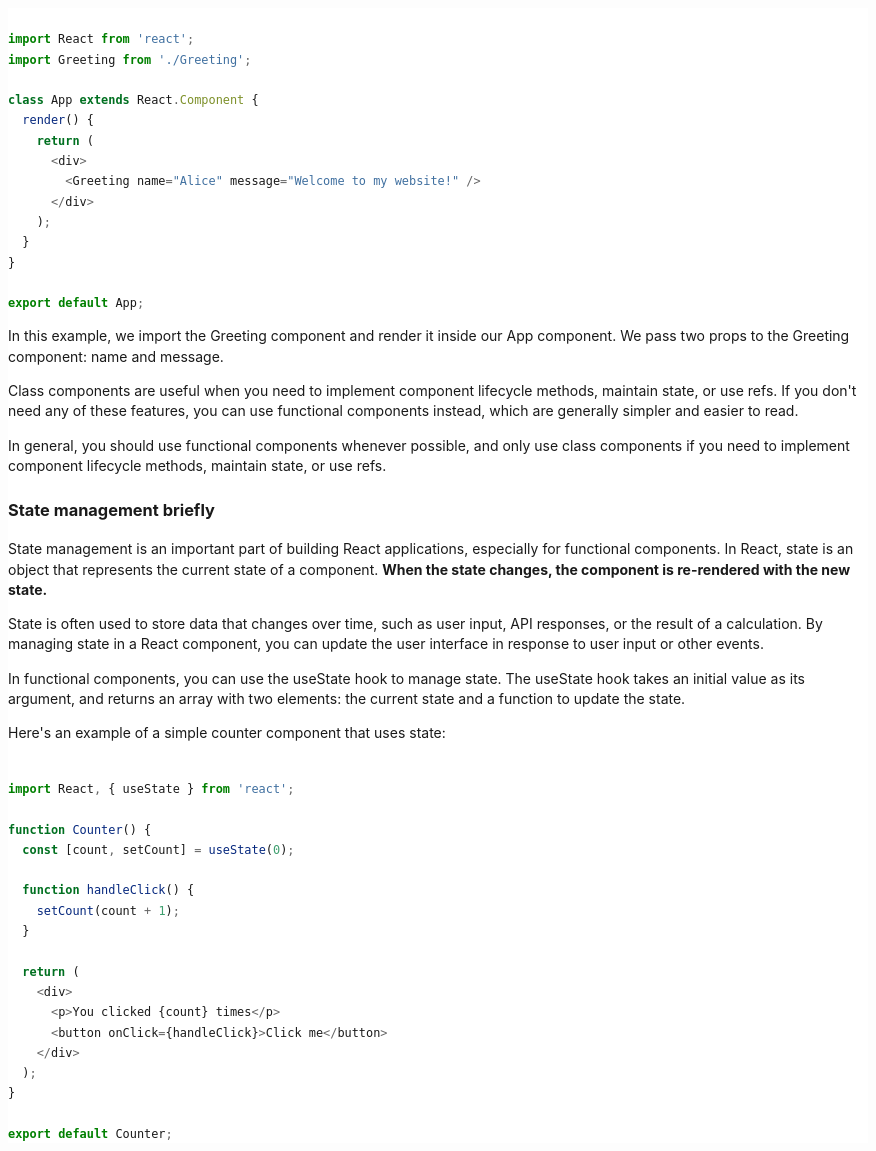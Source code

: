 ```javascript

import React from 'react';
import Greeting from './Greeting';

class App extends React.Component {
  render() {
    return (
      <div>
        <Greeting name="Alice" message="Welcome to my website!" />
      </div>
    );
  }
}

export default App;
```

In this example, we import the Greeting component and render it inside our App component. We pass two props to the Greeting component: name and message.

Class components are useful when you need to implement component lifecycle methods, maintain state, or use refs. If you don't need any of these features, you can use functional components instead, which are generally simpler and easier to read.

In general, you should use functional components whenever possible, and only use class components if you need to implement component lifecycle methods, maintain state, or use refs.

### State management briefly
State management is an important part of building React applications, especially for functional components. In React, state is an object that represents the current state of a component. **When the state changes, the component is re-rendered with the new state.**

State is often used to store data that changes over time, such as user input, API responses, or the result of a calculation. By managing state in a React component, you can update the user interface in response to user input or other events.

In functional components, you can use the useState hook to manage state. The useState hook takes an initial value as its argument, and returns an array with two elements: the current state and a function to update the state.

Here's an example of a simple counter component that uses state:

```javascript

import React, { useState } from 'react';

function Counter() {
  const [count, setCount] = useState(0);

  function handleClick() {
    setCount(count + 1);
  }

  return (
    <div>
      <p>You clicked {count} times</p>
      <button onClick={handleClick}>Click me</button>
    </div>
  );
}

export default Counter;
```
